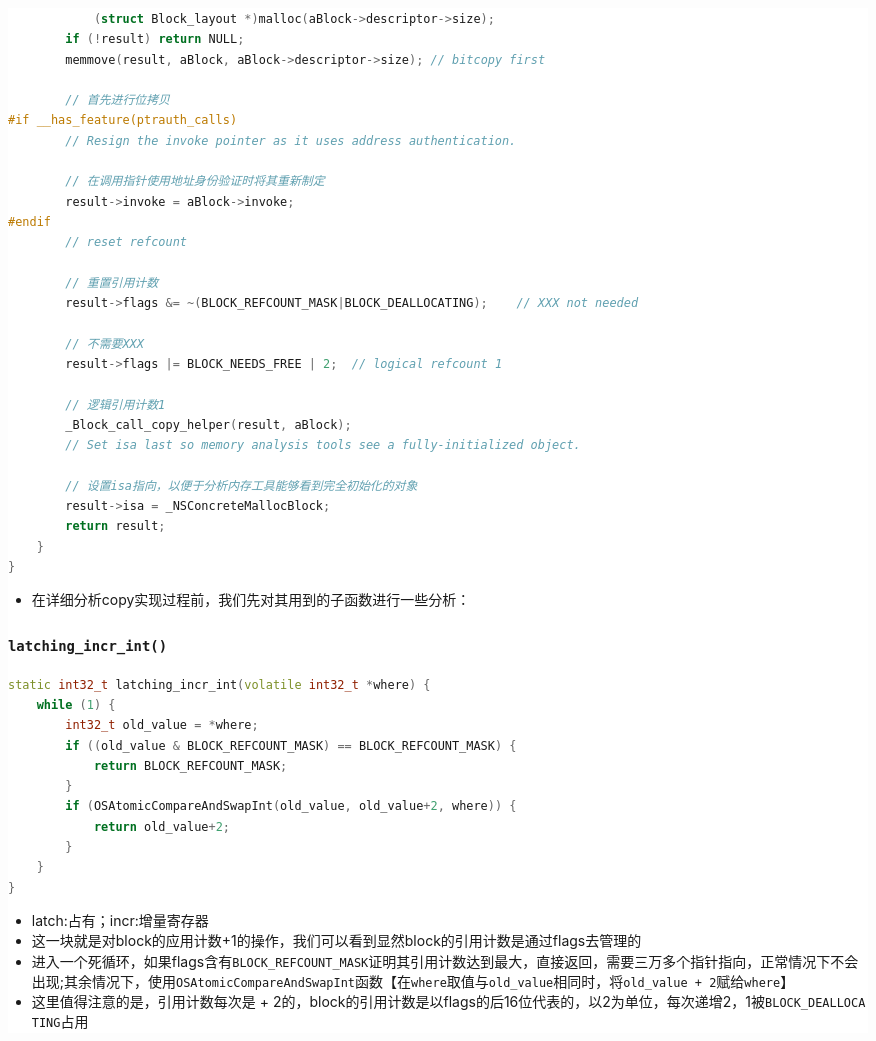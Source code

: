 ```c++
            (struct Block_layout *)malloc(aBlock->descriptor->size);
        if (!result) return NULL;
        memmove(result, aBlock, aBlock->descriptor->size); // bitcopy first
      
      	// 首先进行位拷贝
#if __has_feature(ptrauth_calls)
        // Resign the invoke pointer as it uses address authentication.
      
      	// 在调用指针使用地址身份验证时将其重新制定
        result->invoke = aBlock->invoke;
#endif
        // reset refcount
      
      	// 重置引用计数
        result->flags &= ~(BLOCK_REFCOUNT_MASK|BLOCK_DEALLOCATING);    // XXX not needed
      
      	// 不需要XXX
        result->flags |= BLOCK_NEEDS_FREE | 2;  // logical refcount 1
      	
      	// 逻辑引用计数1
        _Block_call_copy_helper(result, aBlock);
        // Set isa last so memory analysis tools see a fully-initialized object.
      
      	// 设置isa指向，以便于分析内存工具能够看到完全初始化的对象
        result->isa = _NSConcreteMallocBlock;
        return result;
    }
}
```

- 在详细分析copy实现过程前，我们先对其用到的子函数进行一些分析：

### `latching_incr_int()`

```c++
static int32_t latching_incr_int(volatile int32_t *where) {
    while (1) {
        int32_t old_value = *where;
        if ((old_value & BLOCK_REFCOUNT_MASK) == BLOCK_REFCOUNT_MASK) {
            return BLOCK_REFCOUNT_MASK;
        }
        if (OSAtomicCompareAndSwapInt(old_value, old_value+2, where)) {
            return old_value+2;
        }
    }
}
```

- latch:占有；incr:增量寄存器
- 这一块就是对block的应用计数+1的操作，我们可以看到显然block的引用计数是通过flags去管理的
- 进入一个死循环，如果flags含有`BLOCK_REFCOUNT_MASK`证明其引用计数达到最大，直接返回，需要三万多个指针指向，正常情况下不会出现;其余情况下，使用`OSAtomicCompareAndSwapInt`函数【在`where`取值与`old_value`相同时，将`old_value + 2`赋给`where`】
- 这里值得注意的是，引用计数每次是 + 2的，block的引用计数是以flags的后16位代表的，以2为单位，每次递增2，1被`BLOCK_DEALLOCATING`占用
